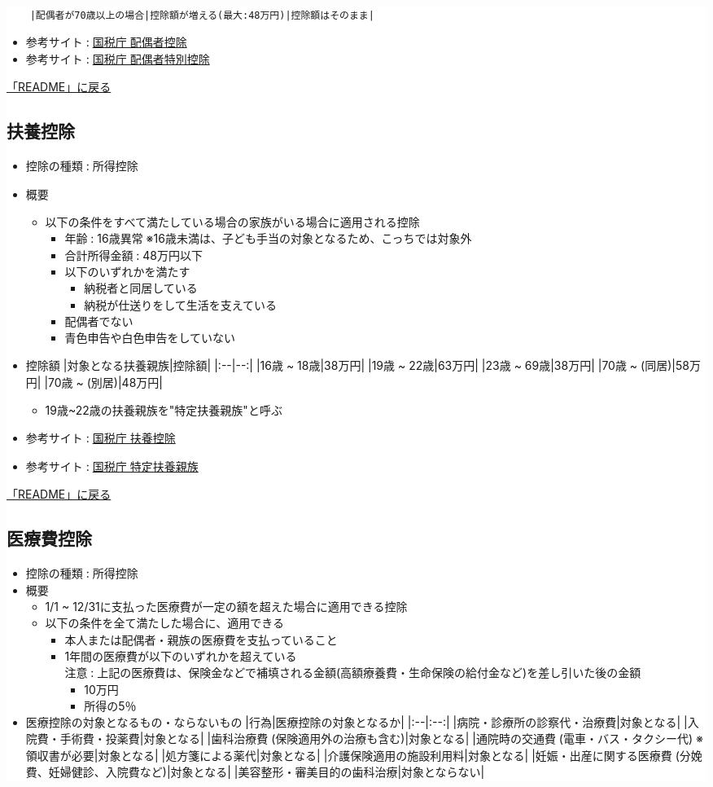         |配偶者が70歳以上の場合|控除額が増える(最大:48万円)|控除額はそのまま|
- 参考サイト : [国税庁 配偶者控除](https://www.nta.go.jp/taxes/shiraberu/taxanswer/shotoku/1191.htm)
- 参考サイト : [国税庁 配偶者特別控除](https://www.nta.go.jp/taxes/shiraberu/taxanswer/shotoku/1195.htm)

[「README」に戻る](../README.md#控除)

## 扶養控除
- 控除の種類 : 所得控除
- 概要
    - 以下の条件をすべて満たしている場合の家族がいる場合に適用される控除
        - 年齢 : 16歳異常 ※16歳未満は、子ども手当の対象となるため、こっちでは対象外
        - 合計所得金額 : 48万円以下
        - 以下のいずれかを満たす
            - 納税者と同居している
            - 納税が仕送りをして生活を支えている
        - 配偶者でない
        - 青色申告や白色申告をしていない
- 控除額
    |対象となる扶養親族|控除額|
    |:--|--:|
    |16歳 ~ 18歳|38万円|
    |19歳 ~ 22歳|63万円|
    |23歳 ~ 69歳|38万円|
    |70歳 ~ (同居)|58万円|
    |70歳 ~ (別居)|48万円|
    - 19歳~22歳の扶養親族を"特定扶養親族"と呼ぶ

- 参考サイト : [国税庁 扶養控除](https://www.nta.go.jp/taxes/shiraberu/taxanswer/shotoku/1180.htm)

- 参考サイト : [国税庁 特定扶養親族](https://www.nta.go.jp/taxes/shiraberu/taxanswer/yogo/senmon.htm#word9)

[「README」に戻る](../README.md#控除)

## 医療費控除
- 控除の種類 : 所得控除
- 概要
    - 1/1 ~ 12/31に支払った医療費が一定の額を超えた場合に適用できる控除
    - 以下の条件を全て満たした場合に、適用できる
        -  本人または配偶者・親族の医療費を支払っていること
        -  1年間の医療費が以下のいずれかを超えている  
            注意 : 上記の医療費は、保険金などで補填される金額(高額療養費・生命保険の給付金など)を差し引いた後の金額
            - 10万円
            - 所得の5％
- 医療控除の対象となるもの・ならないもの
    |行為|医療控除の対象となるか|
    |:--|:--:|
    |病院・診療所の診察代・治療費|対象となる|
    |入院費・手術費・投薬費|対象となる|
    |歯科治療費 (保険適用外の治療も含む)|対象となる|
    |通院時の交通費 (電車・バス・タクシー代) ※領収書が必要|対象となる|
    |処方箋による薬代|対象となる|
    |介護保険適用の施設利用料|対象となる|
    |妊娠・出産に関する医療費 (分娩費、妊婦健診、入院費など)|対象となる|
    |美容整形・審美目的の歯科治療|対象とならない|